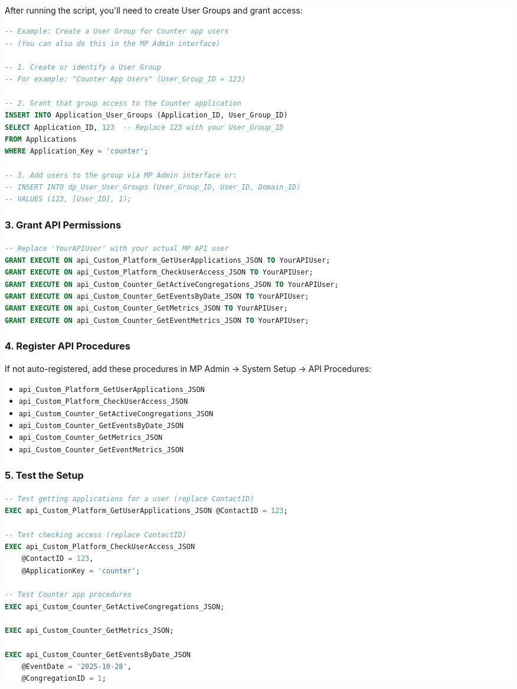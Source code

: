 After running the script, you'll need to create User Groups and grant access:

```sql
-- Example: Create a User Group for Counter app users
-- (You can also do this in the MP Admin interface)

-- 1. Create or identify a User Group
-- For example: "Counter App Users" (User_Group_ID = 123)

-- 2. Grant that group access to the Counter application
INSERT INTO Application_User_Groups (Application_ID, User_Group_ID)
SELECT Application_ID, 123  -- Replace 123 with your User_Group_ID
FROM Applications
WHERE Application_Key = 'counter';

-- 3. Add users to the group via MP Admin interface or:
-- INSERT INTO dp_User_User_Groups (User_Group_ID, User_ID, Domain_ID)
-- VALUES (123, [User_ID], 1);
```

### 3. Grant API Permissions

```sql
-- Replace 'YourAPIUser' with your actual MP API user
GRANT EXECUTE ON api_Custom_Platform_GetUserApplications_JSON TO YourAPIUser;
GRANT EXECUTE ON api_Custom_Platform_CheckUserAccess_JSON TO YourAPIUser;
GRANT EXECUTE ON api_Custom_Counter_GetActiveCongregations_JSON TO YourAPIUser;
GRANT EXECUTE ON api_Custom_Counter_GetEventsByDate_JSON TO YourAPIUser;
GRANT EXECUTE ON api_Custom_Counter_GetMetrics_JSON TO YourAPIUser;
GRANT EXECUTE ON api_Custom_Counter_GetEventMetrics_JSON TO YourAPIUser;
```

### 4. Register API Procedures

If not auto-registered, add these procedures in MP Admin → System Setup → API Procedures:
- `api_Custom_Platform_GetUserApplications_JSON`
- `api_Custom_Platform_CheckUserAccess_JSON`
- `api_Custom_Counter_GetActiveCongregations_JSON`
- `api_Custom_Counter_GetEventsByDate_JSON`
- `api_Custom_Counter_GetMetrics_JSON`
- `api_Custom_Counter_GetEventMetrics_JSON`

### 5. Test the Setup

```sql
-- Test getting applications for a user (replace ContactID)
EXEC api_Custom_Platform_GetUserApplications_JSON @ContactID = 123;

-- Test checking access (replace ContactID)
EXEC api_Custom_Platform_CheckUserAccess_JSON
    @ContactID = 123,
    @ApplicationKey = 'counter';

-- Test Counter app procedures
EXEC api_Custom_Counter_GetActiveCongregations_JSON;

EXEC api_Custom_Counter_GetMetrics_JSON;

EXEC api_Custom_Counter_GetEventsByDate_JSON
    @EventDate = '2025-10-28',
    @CongregationID = 1;
```
